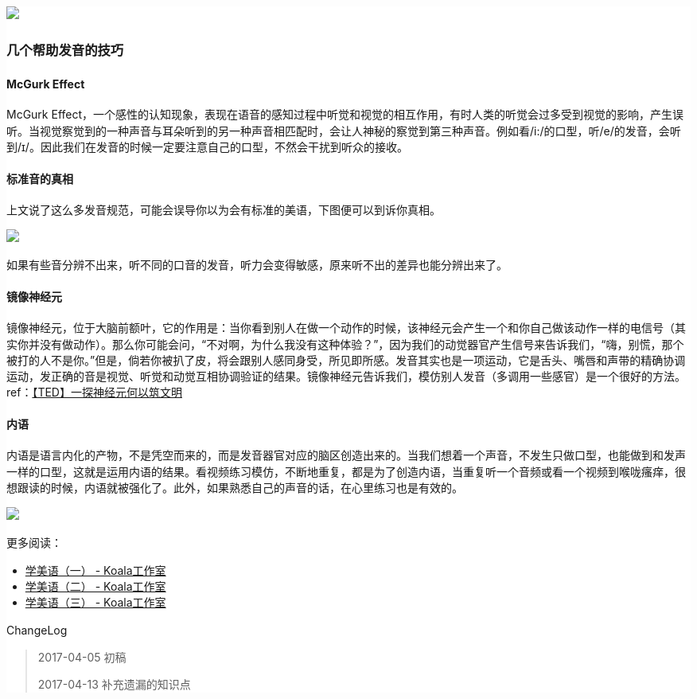 ![](http://oohkn7mnd.bkt.clouddn.com/WEBRESOURCE397755cdd35540f217a64ae636160949.jpg)

### 几个帮助发音的技巧

#### McGurk Effect

McGurk Effect，一个感性的认知现象，表现在语音的感知过程中听觉和视觉的相互作用，有时人类的听觉会过多受到视觉的影响，产生误听。当视觉察觉到的一种声音与耳朵听到的另一种声音相匹配时，会让人神秘的察觉到第三种声音。例如看/i:/的口型，听/e/的发音，会听到/ɪ/。因此我们在发音的时候一定要注意自己的口型，不然会干扰到听众的接收。

#### 标准音的真相

上文说了这么多发音规范，可能会误导你以为会有标准的美语，下图便可以到诉你真相。

![](http://oohkn7mnd.bkt.clouddn.com/WEBRESOURCE.jpg)

如果有些音分辨不出来，听不同的口音的发音，听力会变得敏感，原来听不出的差异也能分辨出来了。

#### 镜像神经元

镜像神经元，位于大脑前额叶，它的作用是：当你看到别人在做一个动作的时候，该神经元会产生一个和你自己做该动作一样的电信号（其实你并没有做动作）。那么你可能会问，“不对啊，为什么我没有这种体验？”，因为我们的动觉器官产生信号来告诉我们，“嗨，别慌，那个被打的人不是你。”但是，倘若你被扒了皮，将会跟别人感同身受，所见即所感。发音其实也是一项运动，它是舌头、嘴唇和声带的精确协调运动，发正确的音是视觉、听觉和动觉互相协调验证的结果。镜像神经元告诉我们，模仿别人发音（多调用一些感官）是一个很好的方法。ref：[【TED】一探神经元何以筑文明](http://open.163.com/movie/2011/7/C/T/M7B56810O_M7B5B2JCT.html)

#### 内语

内语是语言内化的产物，不是凭空而来的，而是发音器官对应的脑区创造出来的。当我们想着一个声音，不发生只做口型，也能做到和发声一样的口型，这就是运用内语的结果。看视频练习模仿，不断地重复，都是为了创造内语，当重复听一个音频或看一个视频到喉咙瘙痒，很想跟读的时候，内语就被强化了。此外，如果熟悉自己的声音的话，在心里练习也是有效的。

![](http://finda.photo/image/15890/thumbnail/original)

更多阅读：

* [学美语（一） - Koala工作室](https://matrixxt.com/blog/2017/04/03/learning-American-english-1/)
* [学美语（二） - Koala工作室](https://matrixxt.com/blog/2017/04/03/learning-American-english-２/)
* [学美语（三） - Koala工作室](https://matrixxt.com/blog/2017/04/03/learning-American-english-３/)

ChangeLog

> 2017-04-05 初稿
>
> 2017-04-13 补充遗漏的知识点